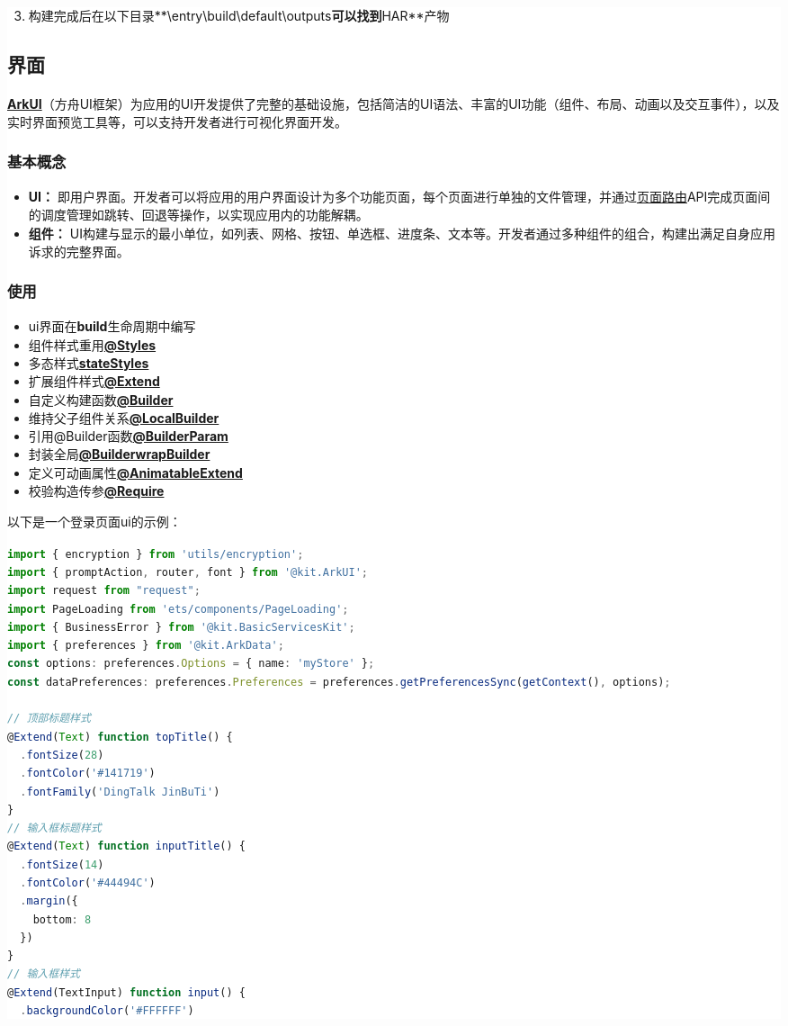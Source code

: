 3. 构建完成后在以下目录**\entry\build\default\outputs**可以找到**HAR**产物

## 界面

[**ArkUI**](https://developer.huawei.com/consumer/cn/doc/harmonyos-guides-V5/arkui-V5)（方舟UI框架）为应用的UI开发提供了完整的基础设施，包括简洁的UI语法、丰富的UI功能（组件、布局、动画以及交互事件），以及实时界面预览工具等，可以支持开发者进行可视化界面开发。

### 基本概念

- **UI：** 即用户界面。开发者可以将应用的用户界面设计为多个功能页面，每个页面进行单独的文件管理，并通过[页面路由](https://developer.huawei.com/consumer/cn/doc/harmonyos-guides-V5/arkts-routing-V5)API完成页面间的调度管理如跳转、回退等操作，以实现应用内的功能解耦。
- **组件：** UI构建与显示的最小单位，如列表、网格、按钮、单选框、进度条、文本等。开发者通过多种组件的组合，构建出满足自身应用诉求的完整界面。

### 使用

- ui界面在**build**生命周期中编写
- 组件样式重用[**@Styles**](https://developer.huawei.com/consumer/cn/doc/harmonyos-guides-V5/arkts-style-V5)
- 多态样式[**stateStyles**](https://developer.huawei.com/consumer/cn/doc/harmonyos-guides-V5/arkts-statestyles-V5)
- 扩展组件样式[**@Extend**](https://developer.huawei.com/consumer/cn/doc/harmonyos-guides-V5/arkts-extend-V5)
- 自定义构建函数[**@Builder**](https://developer.huawei.com/consumer/cn/doc/harmonyos-guides-V5/arkts-builder-V5)
- 维持父子组件关系[**@LocalBuilder**](https://developer.huawei.com/consumer/cn/doc/harmonyos-guides-V5/arkts-localbuilder-V5)
- 引用@Builder函数[**@BuilderParam**](https://developer.huawei.com/consumer/cn/doc/harmonyos-guides-V5/arkts-builderparam-V5)
- 封装全局[**@BuilderwrapBuilder**](https://developer.huawei.com/consumer/cn/doc/harmonyos-guides-V5/arkts-wrapbuilder-V5)
- 定义可动画属性[**@AnimatableExtend**](https://developer.huawei.com/consumer/cn/doc/harmonyos-guides-V5/arkts-animatable-extend-V5)
- 校验构造传参[**@Require**](https://developer.huawei.com/consumer/cn/doc/harmonyos-guides-V5/arkts-require-V5)

以下是一个登录页面ui的示例：

```ts
import { encryption } from 'utils/encryption';
import { promptAction, router, font } from '@kit.ArkUI';
import request from "request";
import PageLoading from 'ets/components/PageLoading';
import { BusinessError } from '@kit.BasicServicesKit';
import { preferences } from '@kit.ArkData';
const options: preferences.Options = { name: 'myStore' };
const dataPreferences: preferences.Preferences = preferences.getPreferencesSync(getContext(), options);

// 顶部标题样式
@Extend(Text) function topTitle() {
  .fontSize(28)
  .fontColor('#141719')
  .fontFamily('DingTalk JinBuTi')
}
// 输入框标题样式
@Extend(Text) function inputTitle() {
  .fontSize(14)
  .fontColor('#44494C')
  .margin({
    bottom: 8
  })
}
// 输入框样式
@Extend(TextInput) function input() {
  .backgroundColor('#FFFFFF')
```